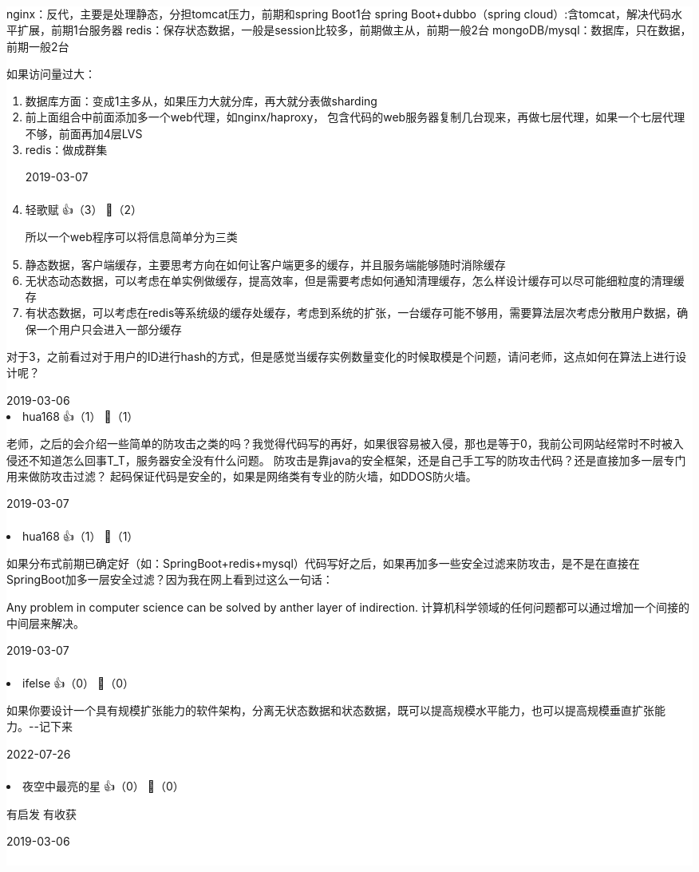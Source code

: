 nginx：反代，主要是处理静态，分担tomcat压力，前期和spring Boot1台
spring Boot+dubbo（spring cloud）:含tomcat，解决代码水平扩展，前期1台服务器
redis：保存状态数据，一般是session比较多，前期做主从，前期一般2台
mongoDB&#47;mysql：数据库，只在数据，前期一般2台

如果访问量过大：
  1. 数据库方面：变成1主多从，如果压力大就分库，再大就分表做sharding
  2. 前上面组合中前面添加多一个web代理，如nginx&#47;haproxy，
     包含代码的web服务器复制几台现来，再做七层代理，如果一个七层代理不够，前面再加4层LVS
  3. redis：做成群集</p>2019-03-07</li><br/><li><span>轻歌赋</span> 👍（3） 💬（2）<p>所以一个web程序可以将信息简单分为三类
1. 静态数据，客户端缓存，主要思考方向在如何让客户端更多的缓存，并且服务端能够随时消除缓存
2. 无状态动态数据，可以考虑在单实例做缓存，提高效率，但是需要考虑如何通知清理缓存，怎么样设计缓存可以尽可能细粒度的清理缓存
3. 有状态数据，可以考虑在redis等系统级的缓存处缓存，考虑到系统的扩张，一台缓存可能不够用，需要算法层次考虑分散用户数据，确保一个用户只会进入一部分缓存

对于3，之前看过对于用户的ID进行hash的方式，但是感觉当缓存实例数量变化的时候取模是个问题，请问老师，这点如何在算法上进行设计呢？</p>2019-03-06</li><br/><li><span>hua168</span> 👍（1） 💬（1）<p>老师，之后的会介绍一些简单的防攻击之类的吗？我觉得代码写的再好，如果很容易被入侵，那也是等于0，我前公司网站经常时不时被入侵还不知道怎么回事T_T，服务器安全没有什么问题。
防攻击是靠java的安全框架，还是自己手工写的防攻击代码？还是直接加多一层专门用来做防攻击过滤？
起码保证代码是安全的，如果是网络类有专业的防火墙，如DDOS防火墙。</p>2019-03-07</li><br/><li><span>hua168</span> 👍（1） 💬（1）<p>如果分布式前期已确定好（如：SpringBoot+redis+mysql）代码写好之后，如果再加多一些安全过滤来防攻击，是不是在直接在SpringBoot加多一层安全过滤？因为我在网上看到过这么一句话：

Any problem in computer science can be solved by anther layer of indirection.
计算机科学领域的任何问题都可以通过增加一个间接的中间层来解决。
</p>2019-03-07</li><br/><li><span>ifelse</span> 👍（0） 💬（0）<p>如果你要设计一个具有规模扩张能力的软件架构，分离无状态数据和状态数据，既可以提高规模水平能力，也可以提高规模垂直扩张能力。--记下来</p>2022-07-26</li><br/><li><span>夜空中最亮的星</span> 👍（0） 💬（0）<p>有启发 有收获</p>2019-03-06</li><br/>
</ul>